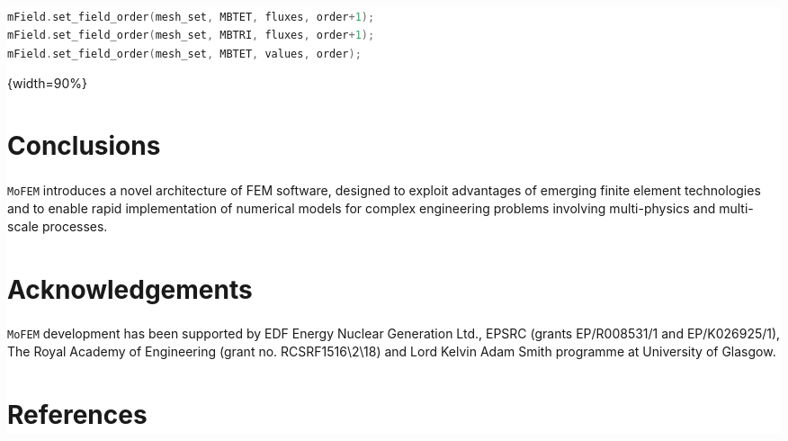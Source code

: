   ```cpp
  mField.set_field_order(mesh_set, MBTET, fluxes, order+1); 
  mField.set_field_order(mesh_set, MBTRI, fluxes, order+1); 
  mField.set_field_order(mesh_set, MBTET, values, order);
  ```
  ![A convergence study of $h$-adaptivity for the mixed formulation of the
  stationary transport/heat conduction problem (see inset of the figure for
  the geometry), with the comparison of different polynomial orders, denoted
  as '$\text{P}n\text{-}\text{P}m$', where $n$ is order of approximation for
  the flux and $m$ is the order for the field values (temperature or
  density). Note that the flux is approximated in a subspace of
  ${\mathbf{H}}(\textbf{div})$ while the field values are in a
  subspace of
  $\mathit{L}^2$ \label{fig:convergence}. 
  For more details, see *"Mixed formulation and integration on skeleton"* tutorial
  on @MoFEMWebPage.](LShape.pdf){width=90%}

# Conclusions 

 `MoFEM` introduces a novel architecture of FEM software, designed to exploit
 advantages of emerging finite element technologies and to enable rapid
 implementation of numerical models for complex engineering problems
 involving multi-physics and multi-scale processes.

# Acknowledgements

 `MoFEM` development has been supported by EDF Energy Nuclear Generation
 Ltd., EPSRC (grants EP/R008531/1 and EP/K026925/1), The Royal Academy of 
 Engineering (grant no. RCSRF1516\2\18) and Lord Kelvin Adam Smith programme at
 University of Glasgow.

# References
